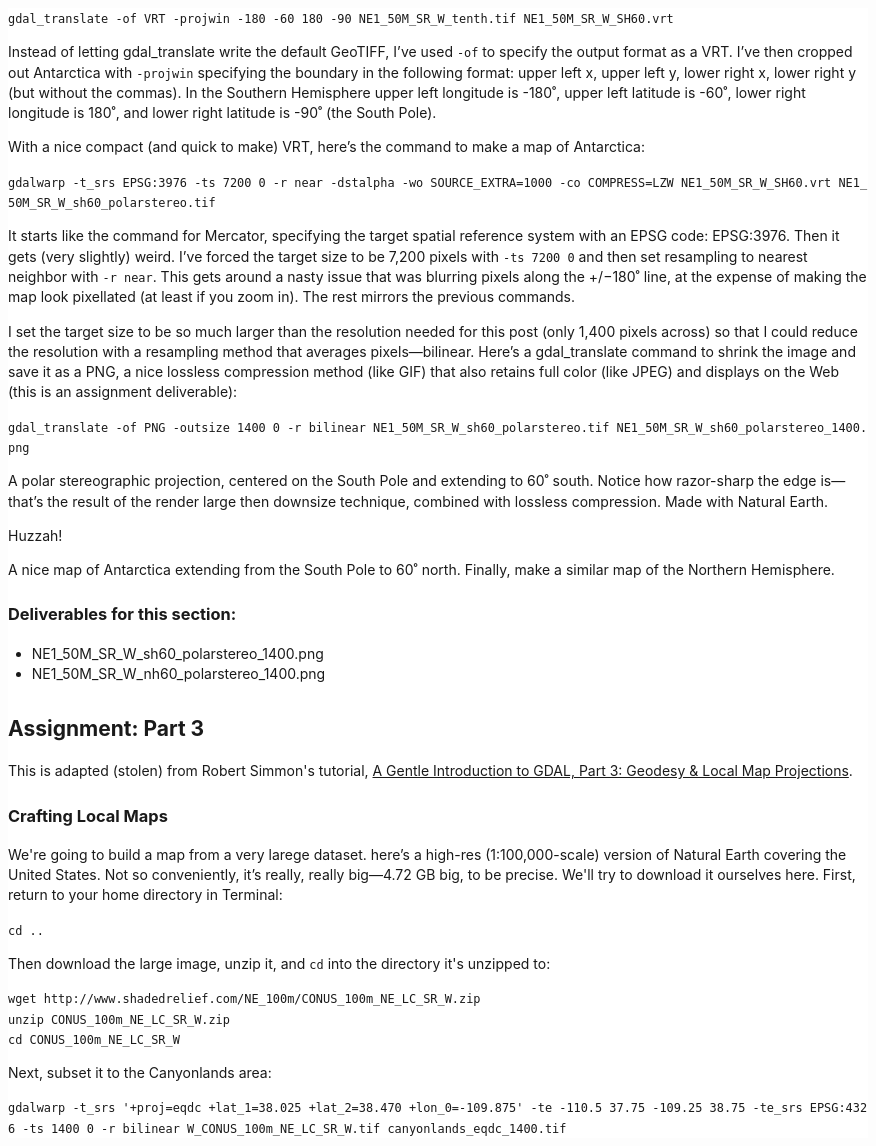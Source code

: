```
gdal_translate -of VRT -projwin -180 -60 180 -90 NE1_50M_SR_W_tenth.tif NE1_50M_SR_W_SH60.vrt
```
Instead of letting gdal_translate write the default GeoTIFF, I’ve used `-of` to specify the output format as a VRT. I’ve then cropped out Antarctica with `-projwin` specifying the boundary in the following format: upper left x, upper left y, lower right x, lower right y (but without the commas). In the Southern Hemisphere upper left longitude is -180˚, upper left latitude is -60˚, lower right longitude is 180˚, and lower right latitude is -90˚ (the South Pole).

With a nice compact (and quick to make) VRT, here’s the command to make a map of Antarctica:

```
gdalwarp -t_srs EPSG:3976 -ts 7200 0 -r near -dstalpha -wo SOURCE_EXTRA=1000 -co COMPRESS=LZW NE1_50M_SR_W_SH60.vrt NE1_50M_SR_W_sh60_polarstereo.tif
```
It starts like the command for Mercator, specifying the target spatial reference system with an EPSG code: EPSG:3976. Then it gets (very slightly) weird. I’ve forced the target size to be 7,200 pixels with `-ts 7200 0` and then set resampling to nearest neighbor with `-r near`. This gets around a nasty issue that was blurring pixels along the +/−180˚ line, at the expense of making the map look pixellated (at least if you zoom in). The rest mirrors the previous commands.

I set the target size to be so much larger than the resolution needed for this post (only 1,400 pixels across) so that I could reduce the resolution with a resampling method that averages pixels—bilinear. Here’s a gdal_translate command to shrink the image and save it as a PNG, a nice lossless compression method (like GIF) that also retains full color (like JPEG) and displays on the Web (this is an assignment deliverable):
```
gdal_translate -of PNG -outsize 1400 0 -r bilinear NE1_50M_SR_W_sh60_polarstereo.tif NE1_50M_SR_W_sh60_polarstereo_1400.png
```
A polar stereographic projection, centered on the South Pole and extending to 60˚ south. Notice how razor-sharp the edge is—that’s the result of the render large then downsize technique, combined with lossless compression. Made with Natural Earth.

Huzzah!

A nice map of Antarctica extending from the South Pole to 60˚ north. Finally, make a similar map of the Northern Hemisphere.

### Deliverables for this section:
- NE1_50M_SR_W_sh60_polarstereo_1400.png
- NE1_50M_SR_W_nh60_polarstereo_1400.png


## Assignment: Part 3
This is adapted (stolen) from Robert Simmon's tutorial, [A Gentle Introduction to GDAL, Part 3: Geodesy & Local Map Projections](https://medium.com/planet-stories/a-gentle-introduction-to-gdal-part-3-geodesy-local-map-projections-794c6ff675ca).

### Crafting Local Maps

We're going to build a map from a very larege dataset. here’s a high-res (1:100,000-scale) version of Natural Earth covering the United States. Not so conveniently, it’s really, really big—4.72 GB big, to be precise. We'll try to download it ourselves here.
First, return to your home directory in Terminal:
```
cd ..
```
Then download the large image, unzip it, and `cd` into the directory it's unzipped to:
```
wget http://www.shadedrelief.com/NE_100m/CONUS_100m_NE_LC_SR_W.zip
unzip CONUS_100m_NE_LC_SR_W.zip
cd CONUS_100m_NE_LC_SR_W
```
Next, subset it to the Canyonlands area:
```
gdalwarp -t_srs '+proj=eqdc +lat_1=38.025 +lat_2=38.470 +lon_0=-109.875' -te -110.5 37.75 -109.25 38.75 -te_srs EPSG:4326 -ts 1400 0 -r bilinear W_CONUS_100m_NE_LC_SR_W.tif canyonlands_eqdc_1400.tif
```